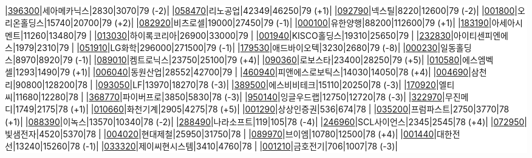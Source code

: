 |[396300](https://finance.daum.net/quotes/A396300)|세아메카닉스|2830|3070|79 (-2)|
|[058470](https://finance.daum.net/quotes/A058470)|리노공업|42349|46250|79 (+1)|
|[092790](https://finance.daum.net/quotes/A092790)|넥스틸|8220|12600|79 (-2)|
|[001800](https://finance.daum.net/quotes/A001800)|오리온홀딩스|15740|20700|79 (+2)|
|[082920](https://finance.daum.net/quotes/A082920)|비츠로셀|19000|27450|79 (-1)|
|[000100](https://finance.daum.net/quotes/A000100)|유한양행|88200|112600|79 (+1)|
|[183190](https://finance.daum.net/quotes/A183190)|아세아시멘트|11260|13480|79 |
|[013030](https://finance.daum.net/quotes/A013030)|하이록코리아|26900|33000|79 |
|[001940](https://finance.daum.net/quotes/A001940)|KISCO홀딩스|19310|25650|79 |
|[232830](https://finance.daum.net/quotes/A232830)|아이티센피엔에스|1979|2310|79 |
|[051910](https://finance.daum.net/quotes/A051910)|LG화학|296000|271500|79 (-1)|
|[179530](https://finance.daum.net/quotes/A179530)|애드바이오텍|3230|2680|79 (-8)|
|[000230](https://finance.daum.net/quotes/A000230)|일동홀딩스|8970|8920|79 (-1)|
|[089010](https://finance.daum.net/quotes/A089010)|켐트로닉스|23750|25100|79 (+4)|
|[090360](https://finance.daum.net/quotes/A090360)|로보스타|23400|28250|79 (+5)|
|[010580](https://finance.daum.net/quotes/A010580)|에스엠벡셀|1293|1490|79 (+1)|
|[006040](https://finance.daum.net/quotes/A006040)|동원산업|28552|42700|79 |
|[460940](https://finance.daum.net/quotes/A460940)|피앤에스로보틱스|14030|14050|78 (+4)|
|[004690](https://finance.daum.net/quotes/A004690)|삼천리|90800|128200|78 |
|[093050](https://finance.daum.net/quotes/A093050)|LF|13970|18270|78 (-3)|
|[389500](https://finance.daum.net/quotes/A389500)|에스비비테크|15110|20250|78 (-3)|
|[170920](https://finance.daum.net/quotes/A170920)|엘티씨|11680|12280|78 |
|[368770](https://finance.daum.net/quotes/A368770)|파이버프로|3850|5830|78 (-3)|
|[950140](https://finance.daum.net/quotes/A950140)|잉글우드랩|12750|12720|78 (-3)|
|[322970](https://finance.daum.net/quotes/A322970)|무진메디|1749|2175|78 (+1)|
|[010660](https://finance.daum.net/quotes/A010660)|화천기계|2905|4275|78 (+5)|
|[001290](https://finance.daum.net/quotes/A001290)|상상인증권|536|674|78 |
|[035200](https://finance.daum.net/quotes/A035200)|프럼파스트|2750|3770|78 (+1)|
|[088390](https://finance.daum.net/quotes/A088390)|이녹스|13570|10340|78 (-2)|
|[288490](https://finance.daum.net/quotes/A288490)|나라소프트|119|105|78 (-4)|
|[246960](https://finance.daum.net/quotes/A246960)|SCL사이언스|2345|2545|78 (+4)|
|[072950](https://finance.daum.net/quotes/A072950)|빛샘전자|4520|5370|78 |
|[004020](https://finance.daum.net/quotes/A004020)|현대제철|25950|31750|78 |
|[089970](https://finance.daum.net/quotes/A089970)|브이엠|10780|12500|78 (+4)|
|[001440](https://finance.daum.net/quotes/A001440)|대한전선|13240|15260|78 (-1)|
|[033320](https://finance.daum.net/quotes/A033320)|제이씨현시스템|3410|4760|78 |
|[001210](https://finance.daum.net/quotes/A001210)|금호전기|706|1007|78 (-3)|
